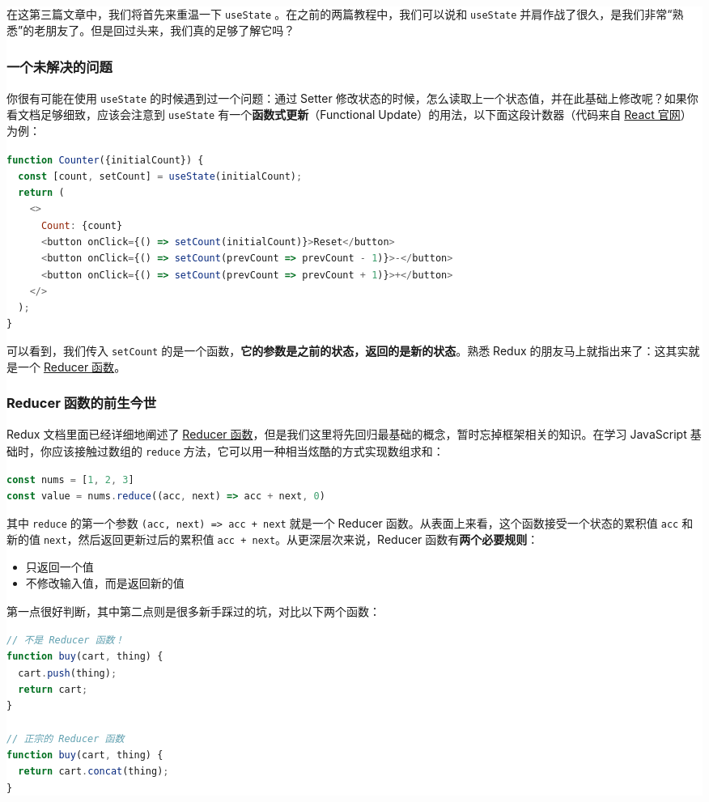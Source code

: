 在这第三篇文章中，我们将首先来重温一下 `useState` 。在之前的两篇教程中，我们可以说和 `useState` 并肩作战了很久，是我们非常“熟悉”的老朋友了。但是回过头来，我们真的足够了解它吗？

### 一个未解决的问题

你很有可能在使用 `useState` 的时候遇到过一个问题：通过 Setter 修改状态的时候，怎么读取上一个状态值，并在此基础上修改呢？如果你看文档足够细致，应该会注意到 `useState` 有一个**函数式更新**（Functional Update）的用法，以下面这段计数器（代码来自 [React 官网](https://reactjs.org/docs/hooks-reference.html#functional-updates)）为例：

```js
function Counter({initialCount}) {
  const [count, setCount] = useState(initialCount);
  return (
    <>
      Count: {count}
      <button onClick={() => setCount(initialCount)}>Reset</button>
      <button onClick={() => setCount(prevCount => prevCount - 1)}>-</button>
      <button onClick={() => setCount(prevCount => prevCount + 1)}>+</button>
    </>
  );
}
```

可以看到，我们传入 `setCount` 的是一个函数，**它的参数是之前的状态，返回的是新的状态**。熟悉 Redux 的朋友马上就指出来了：这其实就是一个 [Reducer 函数](https://redux.js.org/basics/reducers)。

### Reducer 函数的前生今世

Redux 文档里面已经详细地阐述了 [Reducer 函数](https://redux.js.org/basics/reducers)，但是我们这里将先回归最基础的概念，暂时忘掉框架相关的知识。在学习 JavaScript 基础时，你应该接触过数组的 `reduce` 方法，它可以用一种相当炫酷的方式实现数组求和：

```js
const nums = [1, 2, 3]
const value = nums.reduce((acc, next) => acc + next, 0)
```

其中 `reduce` 的第一个参数 `(acc, next) => acc + next` 就是一个 Reducer 函数。从表面上来看，这个函数接受一个状态的累积值 `acc` 和新的值 `next`，然后返回更新过后的累积值 `acc + next`。从更深层次来说，Reducer 函数有**两个必要规则**：

- 只返回一个值
- 不修改输入值，而是返回新的值

第一点很好判断，其中第二点则是很多新手踩过的坑，对比以下两个函数：

```js
// 不是 Reducer 函数！
function buy(cart, thing) {
  cart.push(thing);
  return cart;
}

// 正宗的 Reducer 函数
function buy(cart, thing) {
  return cart.concat(thing);
}
```
